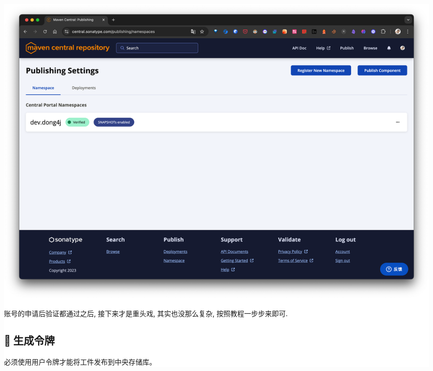 ![image-20250603192649330](assets/image-20250603192649330.png)

账号的申请后验证都通过之后, 接下来才是重头戏, 其实也没那么复杂, 按照教程一步步来即可.

## 🔐 生成令牌

必须使用用户令牌才能将工件发布到中央存储库。
